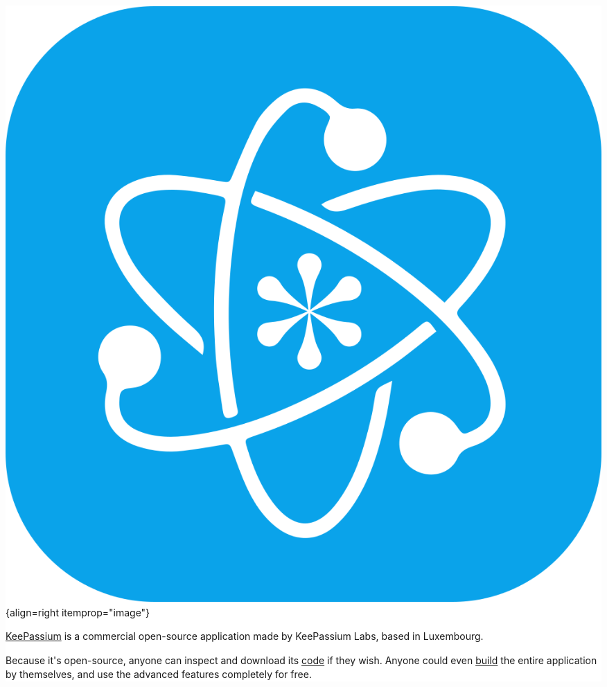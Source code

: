 ![KeePassium logo](../assets/images/keepassium-review/keepassium.svg){align=right itemprop="image"}

[KeePassium](https://keepassium.com/) is a commercial open-source application made by KeePassium Labs, based in Luxembourg.

Because it's open-source, anyone can inspect and download its [code](https://github.com/keepassium/KeePassium) if they wish. Anyone could even [build](https://github.com/keepassium/KeePassium?tab=readme-ov-file#is-it-free) the entire application by themselves, and use the advanced features completely for free.
